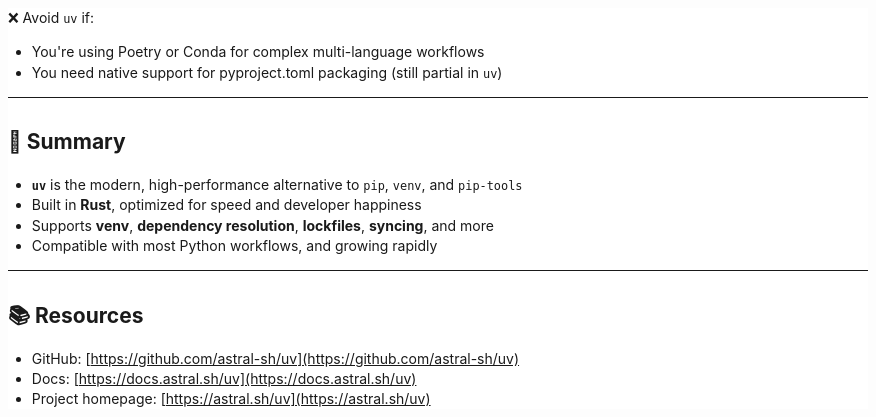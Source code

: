 ❌ Avoid `uv` if:

- You're using Poetry or Conda for complex multi-language workflows
- You need native support for pyproject.toml packaging (still partial in `uv`)

---

## 🧯 Summary

- **`uv`** is the modern, high-performance alternative to `pip`, `venv`, and `pip-tools`
- Built in **Rust**, optimized for speed and developer happiness
- Supports **venv**, **dependency resolution**, **lockfiles**, **syncing**, and more
- Compatible with most Python workflows, and growing rapidly

---

## 📚 Resources

- GitHub: [https://github.com/astral-sh/uv](https://github.com/astral-sh/uv)
- Docs: [https://docs.astral.sh/uv](https://docs.astral.sh/uv)
- Project homepage: [https://astral.sh/uv](https://astral.sh/uv)
